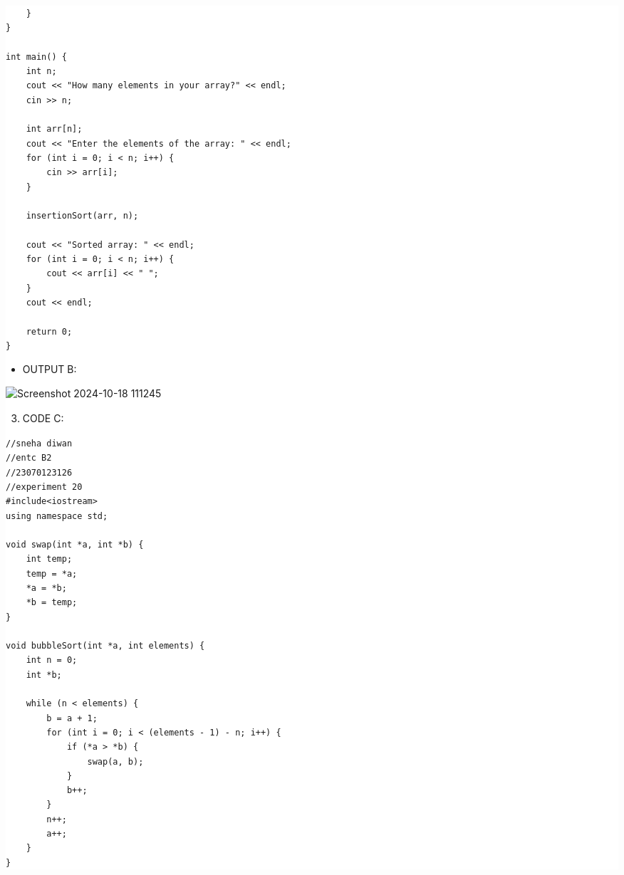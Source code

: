 ```
    }
}

int main() {
    int n;
    cout << "How many elements in your array?" << endl;
    cin >> n;
    
    int arr[n];
    cout << "Enter the elements of the array: " << endl;
    for (int i = 0; i < n; i++) {
        cin >> arr[i];
    }

    insertionSort(arr, n);

    cout << "Sorted array: " << endl;
    for (int i = 0; i < n; i++) {
        cout << arr[i] << " ";
    }
    cout << endl;
    
    return 0;
}
```

* OUTPUT B: <BR>


![Screenshot 2024-10-18 111245](https://github.com/user-attachments/assets/53173ea5-0d82-47c0-a0b5-4d2414673b09)


3. CODE C:
```
//sneha diwan
//entc B2
//23070123126
//experiment 20
#include<iostream>
using namespace std;

void swap(int *a, int *b) {
    int temp;
    temp = *a;
    *a = *b;
    *b = temp;
}

void bubbleSort(int *a, int elements) {
    int n = 0;
    int *b;

    while (n < elements) {
        b = a + 1;
        for (int i = 0; i < (elements - 1) - n; i++) {
            if (*a > *b) {
                swap(a, b);
            }
            b++;
        }
        n++;
        a++;
    }
}

```